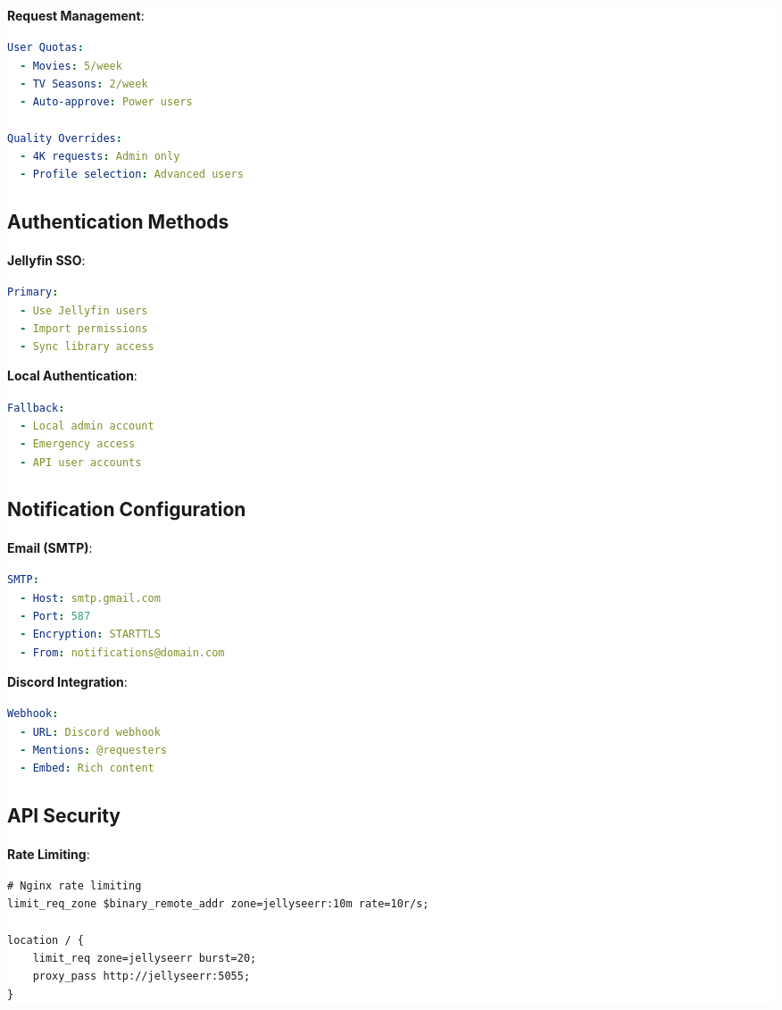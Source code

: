 **Request Management**:
```yaml
User Quotas:
  - Movies: 5/week
  - TV Seasons: 2/week
  - Auto-approve: Power users

Quality Overrides:
  - 4K requests: Admin only
  - Profile selection: Advanced users
```

## Authentication Methods
**Jellyfin SSO**:
```yaml
Primary:
  - Use Jellyfin users
  - Import permissions
  - Sync library access
```

**Local Authentication**:
```yaml
Fallback:
  - Local admin account
  - Emergency access
  - API user accounts
```

## Notification Configuration
**Email (SMTP)**:
```yaml
SMTP:
  - Host: smtp.gmail.com
  - Port: 587
  - Encryption: STARTTLS
  - From: notifications@domain.com
```

**Discord Integration**:
```yaml
Webhook:
  - URL: Discord webhook
  - Mentions: @requesters
  - Embed: Rich content
```

## API Security
**Rate Limiting**:
```nginx
# Nginx rate limiting
limit_req_zone $binary_remote_addr zone=jellyseerr:10m rate=10r/s;

location / {
    limit_req zone=jellyseerr burst=20;
    proxy_pass http://jellyseerr:5055;
}
```
